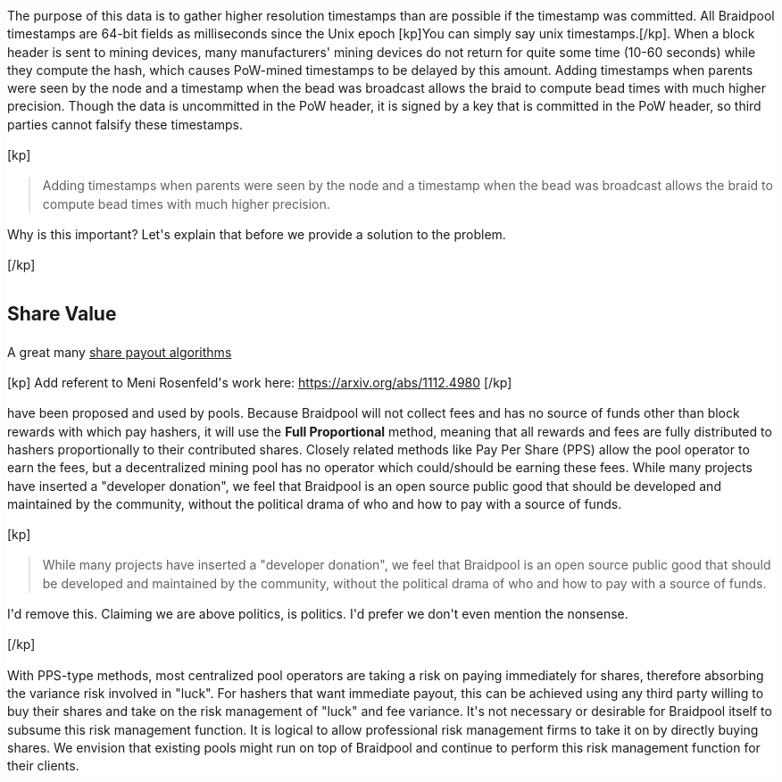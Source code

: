 The purpose of this data is to gather higher resolution timestamps than are
possible if the timestamp was committed. All Braidpool timestamps are 64-bit
fields as milliseconds since the Unix epoch [kp]You can simply say unix
timestamps.[/kp]. When a block header is sent to mining devices, many
manufacturers' mining devices do not return for quite some time (10-60 seconds)
while they compute the hash, which causes PoW-mined timestamps to be delayed by
this amount. Adding timestamps when parents were seen by the node and a
timestamp when the bead was broadcast allows the braid to compute bead times
with much higher precision. Though the data is uncommitted in the PoW header, it
is signed by a key that is committed in the PoW header, so third parties cannot
falsify these timestamps.

[kp]

> Adding timestamps when parents were seen by the node and a timestamp when the
> bead was broadcast allows the braid to compute bead times with much higher
> precision.

Why is this important? Let's explain that before we provide a solution to the
problem.

[/kp]

## Share Value

A great many [share payout
algorithms](https://medium.com/luxor/mining-pool-payment-methods-pps-vs-pplns-ac699f44149f)

[kp]
Add referent to Meni Rosenfeld's work here: https://arxiv.org/abs/1112.4980
[/kp]

have been proposed and used by pools. Because Braidpool will not collect fees
and has no source of funds other than block rewards with which pay hashers, it
will use the **Full Proportional** method, meaning that all rewards and fees are
fully distributed to hashers proportionally to their contributed shares. Closely
related methods like Pay Per Share (PPS) allow the pool operator to earn the
fees, but a decentralized mining pool has no operator which could/should be
earning these fees. While many projects have inserted a "developer donation", we
feel that Braidpool is an open source public good that should be developed and
maintained by the community, without the political drama of who and how to pay
with a source of funds.

[kp]

> While many projects have inserted a "developer donation", we feel that
> Braidpool is an open source public good that should be developed and maintained
> by the community, without the political drama of who and how to pay with a
> source of funds.

I'd remove this. Claiming we are above politics, is politics. I'd prefer we
don't even mention the nonsense.

[/kp]

With PPS-type methods, most centralized pool operators are taking a risk on
paying immediately for shares, therefore absorbing the variance risk involved in
"luck". For hashers that want immediate payout, this can be achieved using any
third party willing to buy their shares and take on the risk management of
"luck" and fee variance. It's not necessary or desirable for Braidpool itself to
subsume this risk management function. It is logical to allow professional risk
management firms to take it on by directly buying shares. We envision that
existing pools might run on top of Braidpool and continue to perform this risk
management function for their clients.
